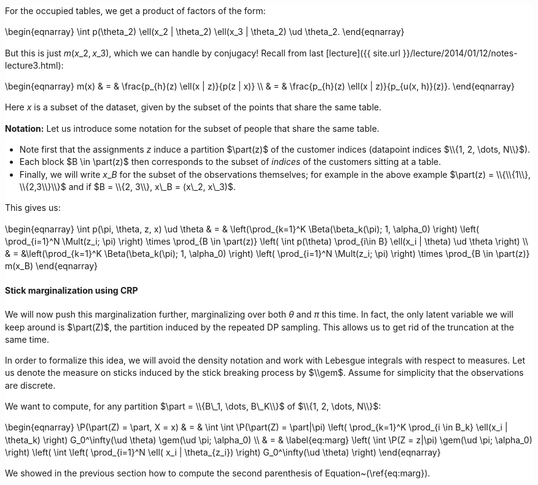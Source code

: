 For the occupied tables, we get a product of  factors of the form:

\\begin{eqnarray}
\int   p(\theta\_2) \ell(x\_2 | \theta\_2) \ell(x\_3 | \theta\_2) \ud \theta\_2.
\\end{eqnarray}

But this is just $m(x\_2, x\_3)$, which we can handle by conjugacy! Recall from last [lecture]({{ site.url }}/lecture/2014/01/12/notes-lecture3.html): 

\\begin{eqnarray}
m(x) & = & \frac{p\_{h}(z) \ell(x | z)}{p(z | x)} \\\\
& = & \frac{p\_{h}(z) \ell(x | z)}{p\_{u(x, h)}(z)}.
\\end{eqnarray}

Here $x$ is a subset of the dataset, given by the subset of the points that share the same  table. 

**Notation:** Let us introduce some notation for the subset of people that share the same table. 

- Note first that the assignments $z$ induce a partition $\part(z)$ of the customer indices (datapoint indices $\\{1, 2, \dots, N\\}$). 
- Each block $B \in \part(z)$ then corresponds to the subset of *indices* of the customers sitting at a table. 
- Finally, we will write $x\_B$ for the subset of the observations themselves; for example in the above example $\part(z) = \\{\\{1\\}, \\{2,3\\}\\}$ and if $B = \\{2, 3\\}, x\_B = (x\_2, x\_3)$.

This gives us:

\\begin{eqnarray}
\int  p(\pi, \theta, z, x) \ud \theta & = & \left(\prod\_{k=1}^K \Beta(\beta\_k(\pi); 1, \alpha\_0) \right) \left( \prod\_{i=1}^N \Mult(z\_i; \pi) \right) \times \prod\_{B \in \part(z)} \left( \int p(\theta) \prod\_{i\in B} \ell(x\_i | \theta) \ud \theta  \right) \\\\
& = &\left(\prod\_{k=1}^K \Beta(\beta\_k(\pi); 1, \alpha\_0) \right) \left( \prod\_{i=1}^N \Mult(z\_i; \pi) \right)  \times \prod\_{B \in \part(z)} m(x\_B)
\\end{eqnarray}

#### Stick marginalization using CRP

We will now push this marginalization further, marginalizing over both $\theta$ and $\pi$ this time. In fact, the only latent variable we will keep around is $\part(Z)$, the partition induced by the repeated DP sampling. This allows us to get rid of the truncation at the same time.

In order to formalize this idea, we will avoid the density notation and work with Lebesgue integrals with respect to measures. Let us  denote the measure on sticks induced by the stick breaking process by $\\gem$. Assume for simplicity that the observations are discrete.

We want to compute, for any partition $\part = \\{B\_1, \dots, B\_K\\}$ of $\\{1, 2, \dots, N\\}$:

\\begin{eqnarray}
\P(\part(Z) = \part, X = x) & = & \int \int \P(\part(Z) = \part|\pi) \left( \prod\_{k=1}^K \prod\_{i \in B\_k} \ell(x\_i | \theta\_k) \right) G\_0^\infty(\ud \theta) \gem(\ud \pi; \alpha\_0) \\\\
& = & \label{eq:marg} \left( \int  \P(Z = z|\pi) \gem(\ud \pi; \alpha\_0) \right)  \left( \int \left( \prod\_{i=1}^N \ell( x\_i | \theta\_{z\_i}) \right) G_0^\infty(\ud \theta) \right) 
\\end{eqnarray}

We showed in the previous section how to compute the second parenthesis of Equation~(\ref{eq:marg}). 
